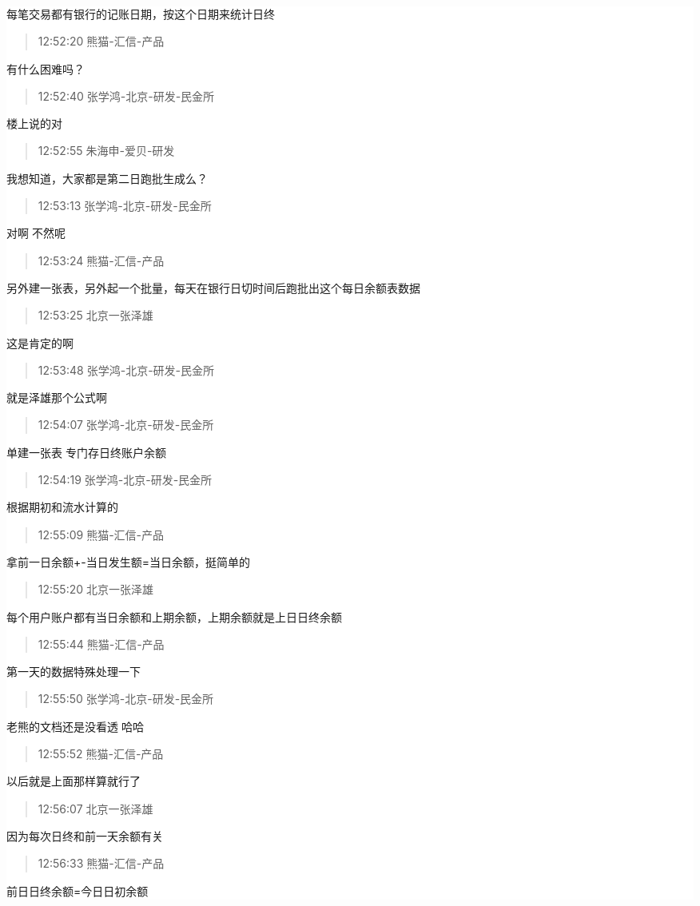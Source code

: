 每笔交易都有银行的记账日期，按这个日期来统计日终  
   
> 12:52:20  熊猫-汇信-产品  
   
有什么困难吗？  
   
> 12:52:40  张学鸿-北京-研发-民金所  
   
楼上说的对  
   
> 12:52:55  朱海申-爱贝-研发  
   
我想知道，大家都是第二日跑批生成么？  
   
> 12:53:13  张学鸿-北京-研发-民金所  
   
对啊  不然呢  
   
> 12:53:24  熊猫-汇信-产品  
   
另外建一张表，另外起一个批量，每天在银行日切时间后跑批出这个每日余额表数据  
   
> 12:53:25  北京一张泽雄  
   
这是肯定的啊  
   
> 12:53:48  张学鸿-北京-研发-民金所  
   
就是泽雄那个公式啊  
   
> 12:54:07  张学鸿-北京-研发-民金所  
   
单建一张表 专门存日终账户余额  
   
> 12:54:19  张学鸿-北京-研发-民金所  
   
根据期初和流水计算的  
   
> 12:55:09  熊猫-汇信-产品  
   
拿前一日余额+-当日发生额=当日余额，挺简单的  
   
> 12:55:20  北京一张泽雄  
   
每个用户账户都有当日余额和上期余额，上期余额就是上日日终余额  
   
> 12:55:44  熊猫-汇信-产品  
   
第一天的数据特殊处理一下  
   
> 12:55:50  张学鸿-北京-研发-民金所  
   
老熊的文档还是没看透  哈哈  
   
> 12:55:52  熊猫-汇信-产品  
   
以后就是上面那样算就行了  
   
> 12:56:07  北京一张泽雄  
   
因为每次日终和前一天余额有关  
   
> 12:56:33  熊猫-汇信-产品  
   
前日日终余额=今日日初余额  
   
